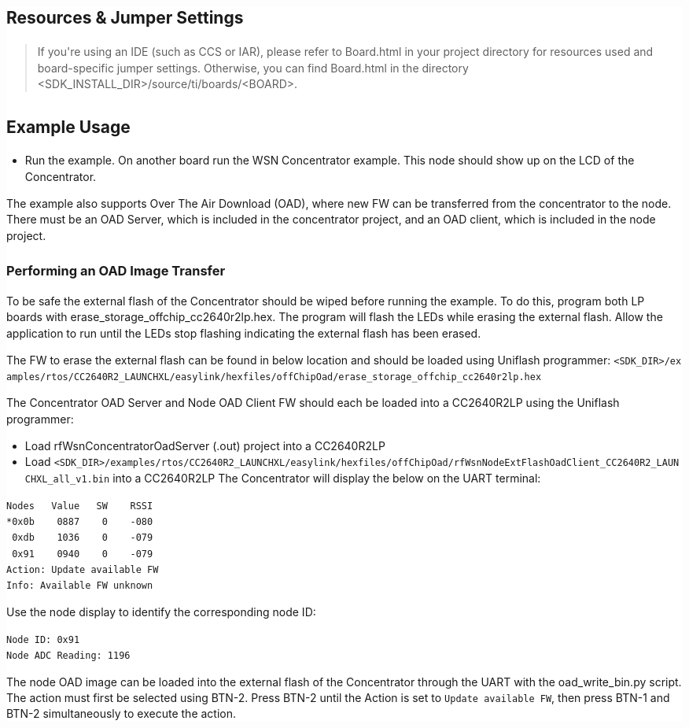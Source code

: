 Resources & Jumper Settings
---------------
> If you're using an IDE (such as CCS or IAR), please refer to Board.html in your
project directory for resources used and board-specific jumper settings. Otherwise, you
can find Board.html in the directory &lt;SDK_INSTALL_DIR&gt;/source/ti/boards/&lt;BOARD&gt;.

Example Usage
---------------
* Run the example. On another board run the WSN Concentrator example. This node should
show up on the LCD of the Concentrator.

The example also supports Over The Air Download (OAD), where new FW can be transferred
from the concentrator to the node. There must be an OAD Server, which is included in
the concentrator project, and an OAD client, which is included in the node  project.

### Performing an OAD Image Transfer

To be safe the external flash of the Concentrator should be wiped before running the
example. To do this, program both LP boards with erase_storage_offchip_cc2640r2lp.hex. The
program will flash the LEDs while erasing the external flash. Allow the application to
run until the LEDs stop flashing indicating the external flash has been erased.

The FW to erase the external flash can be found in below location and should be loaded
using Uniflash programmer:
`<SDK_DIR>/examples/rtos/CC2640R2_LAUNCHXL/easylink/hexfiles/offChipOad/erase_storage_offchip_cc2640r2lp.hex`

The Concentrator OAD Server and Node OAD Client FW should each be loaded into a
CC2640R2LP using the Uniflash programmer:

- Load rfWsnConcentratorOadServer (.out) project into a CC2640R2LP
- Load `<SDK_DIR>/examples/rtos/CC2640R2_LAUNCHXL/easylink/hexfiles/offChipOad/rfWsnNodeExtFlashOadClient_CC2640R2_LAUNCHXL_all_v1.bin` into
a CC2640R2LP
The Concentrator will display the below on the UART terminal:

```shell
Nodes   Value   SW    RSSI
*0x0b    0887    0    -080
 0xdb    1036    0    -079
 0x91    0940    0    -079
Action: Update available FW
Info: Available FW unknown
```

Use the node display to identify the corresponding node ID:

```shell
Node ID: 0x91
Node ADC Reading: 1196
```

The node OAD image can be loaded into the external flash of the Concentrator through
the UART with the oad_write_bin.py script. The action must first be selected using
BTN-2. Press BTN-2 until the Action is set to `Update available FW`, then press BTN-1
and BTN-2 simultaneously to execute the action.
